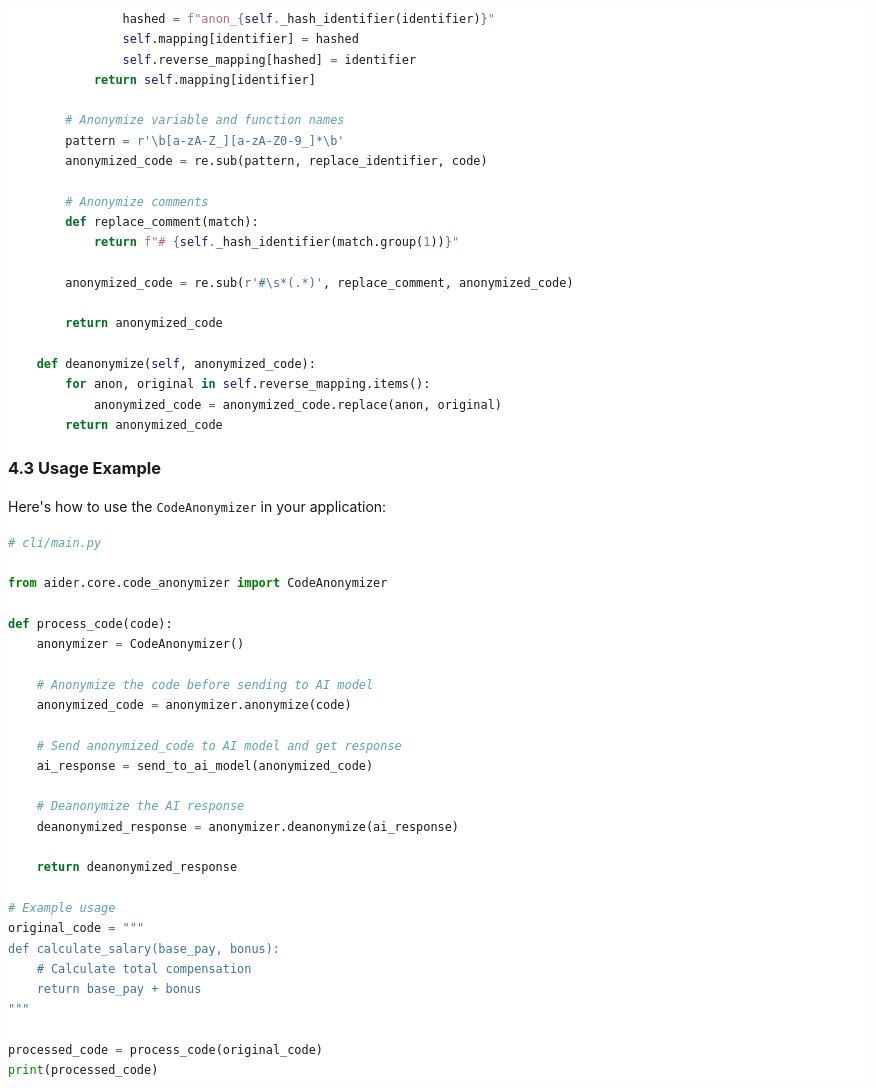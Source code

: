 ```python
                hashed = f"anon_{self._hash_identifier(identifier)}"
                self.mapping[identifier] = hashed
                self.reverse_mapping[hashed] = identifier
            return self.mapping[identifier]

        # Anonymize variable and function names
        pattern = r'\b[a-zA-Z_][a-zA-Z0-9_]*\b'
        anonymized_code = re.sub(pattern, replace_identifier, code)

        # Anonymize comments
        def replace_comment(match):
            return f"# {self._hash_identifier(match.group(1))}"

        anonymized_code = re.sub(r'#\s*(.*)', replace_comment, anonymized_code)

        return anonymized_code

    def deanonymize(self, anonymized_code):
        for anon, original in self.reverse_mapping.items():
            anonymized_code = anonymized_code.replace(anon, original)
        return anonymized_code
```

### 4.3 Usage Example

Here's how to use the `CodeAnonymizer` in your application:

```python
# cli/main.py

from aider.core.code_anonymizer import CodeAnonymizer

def process_code(code):
    anonymizer = CodeAnonymizer()
    
    # Anonymize the code before sending to AI model
    anonymized_code = anonymizer.anonymize(code)
    
    # Send anonymized_code to AI model and get response
    ai_response = send_to_ai_model(anonymized_code)
    
    # Deanonymize the AI response
    deanonymized_response = anonymizer.deanonymize(ai_response)
    
    return deanonymized_response

# Example usage
original_code = """
def calculate_salary(base_pay, bonus):
    # Calculate total compensation
    return base_pay + bonus
"""

processed_code = process_code(original_code)
print(processed_code)
```
